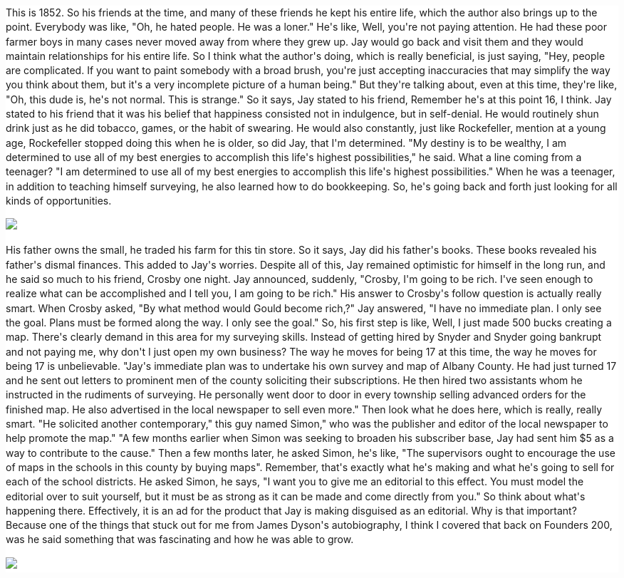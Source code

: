 This is 1852. So his friends at the time, and many of these friends he kept his entire life, which the author also brings up to the point. Everybody was like, "Oh, he hated people. He was a loner." He's like, Well, you're not paying attention. He had these poor farmer boys in many cases never moved away from where they grew up. Jay would go back and visit them and they would maintain relationships for his entire life. So I think what the author's doing, which is really beneficial, is just saying, "Hey, people are complicated. If you want to paint somebody with a broad brush, you're just accepting inaccuracies that may simplify the way you think about them, but it's a very incomplete picture of a human being." But they're talking about, even at this time, they're like, "Oh, this dude is, he's not normal. This is strange." So it says, Jay stated to his friend, Remember he's at this point 16, I think. Jay stated to his friend that it was his belief that happiness consisted not in indulgence, but in self-denial. He would routinely shun drink just as he did tobacco, games, or the habit of swearing. He would also constantly, just like Rockefeller, mention at a young age, Rockefeller stopped doing this when he is older, so did Jay, that I'm determined. "My destiny is to be wealthy, I am determined to use all of my best energies to accomplish this life's highest possibilities," he said. What a line coming from a teenager? "I am determined to use all of my best energies to accomplish this life's highest possibilities." When he was a teenager, in addition to teaching himself surveying, he also learned how to do bookkeeping. So, he's going back and forth just looking for all kinds of opportunities.

![](https://www.foundersnotes.com/static/images/new_icons/chevron-down-alt-thin.svg)

His father owns the small, he traded his farm for this tin store. So it says, Jay did his father's books. These books revealed his father's dismal finances. This added to Jay's worries. Despite all of this, Jay remained optimistic for himself in the long run, and he said so much to his friend, Crosby one night. Jay announced, suddenly, "Crosby, I'm going to be rich. I've seen enough to realize what can be accomplished and I tell you, I am going to be rich." His answer to Crosby's follow question is actually really smart. When Crosby asked, "By what method would Gould become rich,?" Jay answered, "I have no immediate plan. I only see the goal. Plans must be formed along the way. I only see the goal." So, his first step is like, Well, I just made 500 bucks creating a map. There's clearly demand in this area for my surveying skills. Instead of getting hired by Snyder and Snyder going bankrupt and not paying me, why don't I just open my own business? The way he moves for being 17 at this time, the way he moves for being 17 is unbelievable. "Jay's immediate plan was to undertake his own survey and map of Albany County. He had just turned 17 and he sent out letters to prominent men of the county soliciting their subscriptions. He then hired two assistants whom he instructed in the rudiments of surveying. He personally went door to door in every township selling advanced orders for the finished map. He also advertised in the local newspaper to sell even more." Then look what he does here, which is really, really smart. "He solicited another contemporary," this guy named Simon," who was the publisher and editor of the local newspaper to help promote the map." "A few months earlier when Simon was seeking to broaden his subscriber base, Jay had sent him $5 as a way to contribute to the cause." Then a few months later, he asked Simon, he's like, "The supervisors ought to encourage the use of maps in the schools in this county by buying maps". Remember, that's exactly what he's making and what he's going to sell for each of the school districts. He asked Simon, he says, "I want you to give me an editorial to this effect. You must model the editorial over to suit yourself, but it must be as strong as it can be made and come directly from you." So think about what's happening there. Effectively, it is an ad for the product that Jay is making disguised as an editorial. Why is that important? Because one of the things that stuck out for me from James Dyson's autobiography, I think I covered that back on Founders 200, was he said something that was fascinating and how he was able to grow.

![](https://www.foundersnotes.com/static/images/new_icons/chevron-down-alt-thin.svg)
